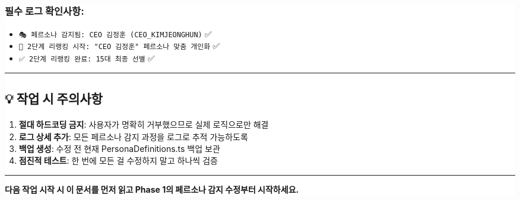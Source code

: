 
### 필수 로그 확인사항:
- `🎭 페르소나 감지됨: CEO 김정훈 (CEO_KIMJEONGHUN)` ✅
- `🎯 2단계 리랭킹 시작: "CEO 김정훈" 페르소나 맞춤 개인화` ✅
- `✅ 2단계 리랭킹 완료: 15대 최종 선별` ✅

---

## 💡 작업 시 주의사항

1. **절대 하드코딩 금지**: 사용자가 명확히 거부했으므로 실제 로직으로만 해결
2. **로그 상세 추가**: 모든 페르소나 감지 과정을 로그로 추적 가능하도록
3. **백업 생성**: 수정 전 현재 PersonaDefinitions.ts 백업 보관
4. **점진적 테스트**: 한 번에 모든 걸 수정하지 말고 하나씩 검증

---

**다음 작업 시작 시 이 문서를 먼저 읽고 Phase 1의 페르소나 감지 수정부터 시작하세요.**